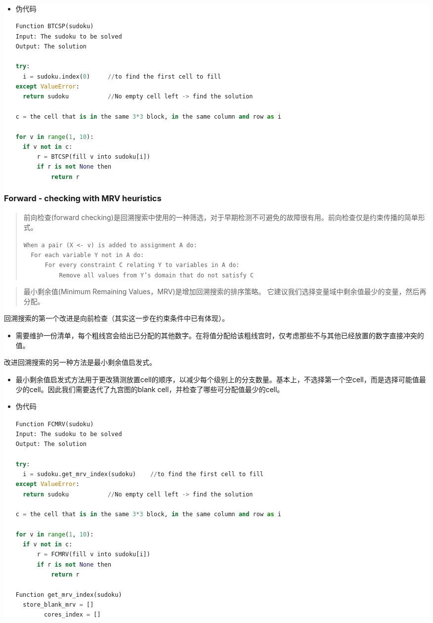 - 伪代码

  ```python
  Function BTCSP(sudoku)
  Input: The sudoku to be solved
  Output: The solution
  
  try:
  	i = sudoku.index(0) 	//to find the first cell to fill
  except ValueError:
  	return sudoku			//No empty cell left -> find the solution
  	
  c = the cell that is in the same 3*3 block, in the same column and row as i
  
  for v in range(1, 10):
  	if v not in c:
  		r = BTCSP(fill v into sudoku[i])
  		if r is not None then 
  			return r
  ```
  
  

### Forward - checking with MRV heuristics

> 前向检查(forward checking)是回溯搜索中使用的一种筛选，对于早期检测不可避免的故障很有用。前向检查仅是约束传播的简单形式。
>
> ```pseudocode
> When a pair (X <- v) is added to assignment A do:
> 	For each variable Y not in A do:
> 		For every constraint C relating Y to variables in A do:
> 			Remove all values from Y’s domain that do not satisfy C 
> ```

> 最小剩余值(Minimum Remaining Values，MRV)是增加回溯搜索的排序策略。 它建议我们选择变量域中剩余值最少的变量，然后再分配。

回溯搜索的第一个改进是向前检查（其实这一步在约束条件中已有体现）。

- 需要维护一份清单，每个粗线宫会给出已分配的其他数字。在将值分配给该粗线宫时，仅考虑那些不与其他已经放置的数字直接冲突的值。

改进回溯搜索的另一种方法是最小剩余值启发式。

- 最小剩余值启发式方法用于更改猜测放置cell的顺序，以减少每个级别上的分支数量。基本上，不选择第一个空cell，而是选择可能值最少的cell。因此我们需要迭代了九宫图的blank cell，并检查了哪些可分配值最少的cell。

  

- 伪代码

  ```python
  Function FCMRV(sudoku)
  Input: The sudoku to be solved
  Output: The solution
  
  try:
  	i = sudoku.get_mrv_index(sudoku) 	//to find the first cell to fill
  except ValueError:
  	return sudoku			//No empty cell left -> find the solution
  	
  c = the cell that is in the same 3*3 block, in the same column and row as i
  
  for v in range(1, 10):
  	if v not in c:
  		r = FCMRV(fill v into sudoku[i])
  		if r is not None then 
  			return r
  
  Function get_mrv_index(sudoku)
  	store_blank_mrv = []
          cores_index = []
  ```